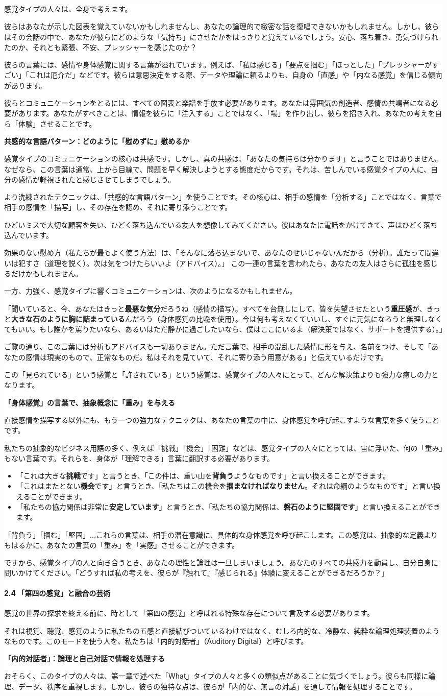 感覚タイプの人々は、全身で考えます。

彼らはあなたが示した図表を覚えていないかもしれませんし、あなたの論理的で緻密な話を復唱できないかもしれません。しかし、彼らはその会話の中で、あなたが彼らにどのような「気持ち」にさせたかをはっきりと覚えているでしょう。安心、落ち着き、勇気づけられたのか、それとも緊張、不安、プレッシャーを感じたのか？

彼らの言葉には、感情や身体感覚に関する言葉が溢れています。例えば、「私は感じる」「要点を掴む」「ほっとした」「プレッシャーがすごい」「これは厄介だ」などです。彼らは意思決定をする際、データや理論に頼るよりも、自身の「直感」や「内なる感覚」を信じる傾向があります。

彼らとコミュニケーションをとるには、すべての図表と楽譜を手放す必要があります。あなたは雰囲気の創造者、感情の共鳴者になる必要があります。あなたがすべきことは、情報を彼らに「注入する」ことではなく、「場」を作り出し、彼らを招き入れ、あなたの考えを自ら「体験」させることです。

**共感的な言語パターン：どのように「慰めずに」慰めるか**

感覚タイプのコミュニケーションの核心は共感です。しかし、真の共感は、「あなたの気持ちは分かります」と言うことではありません。なぜなら、この言葉は通常、上から目線で、問題を早く解決しようとする態度だからです。それは、苦しんでいる感覚タイプの人に、自分の感情が軽視されたと感じさせてしまうでしょう。

より洗練されたテクニックは、「共感的な言語パターン」を使うことです。その核心は、相手の感情を「分析する」ことではなく、言葉で相手の感情を「描写」し、その存在を認め、それに寄り添うことです。

ひどいミスで大切な顧客を失い、ひどく落ち込んでいる友人を想像してみてください。彼はあなたに電話をかけてきて、声はひどく落ち込んでいます。

効果のない慰め方（私たちが最もよく使う方法）は、「そんなに落ち込まないで、あなたのせいじゃないんだから（分析）。誰だって間違いは犯すさ（道理を説く）。次は気をつけたらいいよ（アドバイス）。」 この一連の言葉を言われたら、あなたの友人はさらに孤独を感じるだけかもしれません。

一方、力強く、感覚タイプに響くコミュニケーションは、次のようになるかもしれません。

「聞いていると、今、あなたはきっと**最悪な気分**だろうね（感情の描写）。すべてを台無しにして、皆を失望させたという**重圧感**が、きっと**大きな石のように胸に詰まっている**んだろう（身体感覚の比喩を使用）。今は何も考えなくていいし、すぐに元気になろうと無理しなくてもいい。もし誰かを罵りたいなら、あるいはただ静かに過ごしたいなら、僕はここにいるよ（解決策ではなく、サポートを提供する）。」

ご覧の通り、この言葉には分析もアドバイスも一切ありません。ただ言葉で、相手の混乱した感情に形を与え、名前をつけ、そして「あなたの感情は現実のもので、正常なものだ。私はそれを見ていて、それに寄り添う用意がある」と伝えているだけです。

この「見られている」という感覚と「許されている」という感覚は、感覚タイプの人々にとって、どんな解決策よりも強力な癒しの力となります。

**「身体感覚」の言葉で、抽象概念に「重み」を与える**

直接感情を描写する以外にも、もう一つの強力なテクニックは、あなたの言葉の中に、身体感覚を呼び起こすような言葉を多く使うことです。

私たちの抽象的なビジネス用語の多く、例えば「挑戦」「機会」「困難」などは、感覚タイプの人々にとっては、宙に浮いた、何の「重み」もない言葉です。それらを、身体が「理解できる」言葉に翻訳する必要があります。

*   「これは大きな**挑戦**です」と言うとき、「この件は、重い山を**背負う**ようなものです」と言い換えることができます。
*   「これはまたとない**機会**です」と言うとき、「私たちはこの機会を**掴まなければなりません**。それは命綱のようなものです」と言い換えることができます。
*   「私たちの協力関係は非常に**安定しています**」と言うとき、「私たちの協力関係は、**磐石のように堅固です**」と言い換えることができます。

「背負う」「掴む」「堅固」…これらの言葉は、相手の潜在意識に、具体的な身体感覚を呼び起こします。この感覚は、抽象的な定義よりもはるかに、あなたの言葉の「重み」を「実感」させることができます。

ですから、感覚タイプの人と向き合うとき、あなたの理性と論理は一旦しまいましょう。あなたのすべての共感力を動員し、自分自身に問いかけてください。「どうすれば私の考えを、彼らが『触れて』『感じられる』体験に変えることができるだろうか？」

#### **2.4 「第四の感覚」と融合の芸術**

感覚の世界の探求を終える前に、時として「第四の感覚」と呼ばれる特殊な存在について言及する必要があります。

それは視覚、聴覚、感覚のように私たちの五感と直接結びついているわけではなく、むしろ内的な、冷静な、純粋な論理処理装置のようなものです。このモードを使う人を、私たちは「内的対話者」（Auditory Digital）と呼びます。

**「内的対話者」：論理と自己対話で情報を処理する**

おそらく、このタイプの人々は、第一章で述べた「What」タイプの人々と多くの類似点があることに気づくでしょう。彼らも同様に論理、データ、秩序を重視します。しかし、彼らの独特な点は、彼らが「内的な、無言の対話」を通して情報を処理することです。
